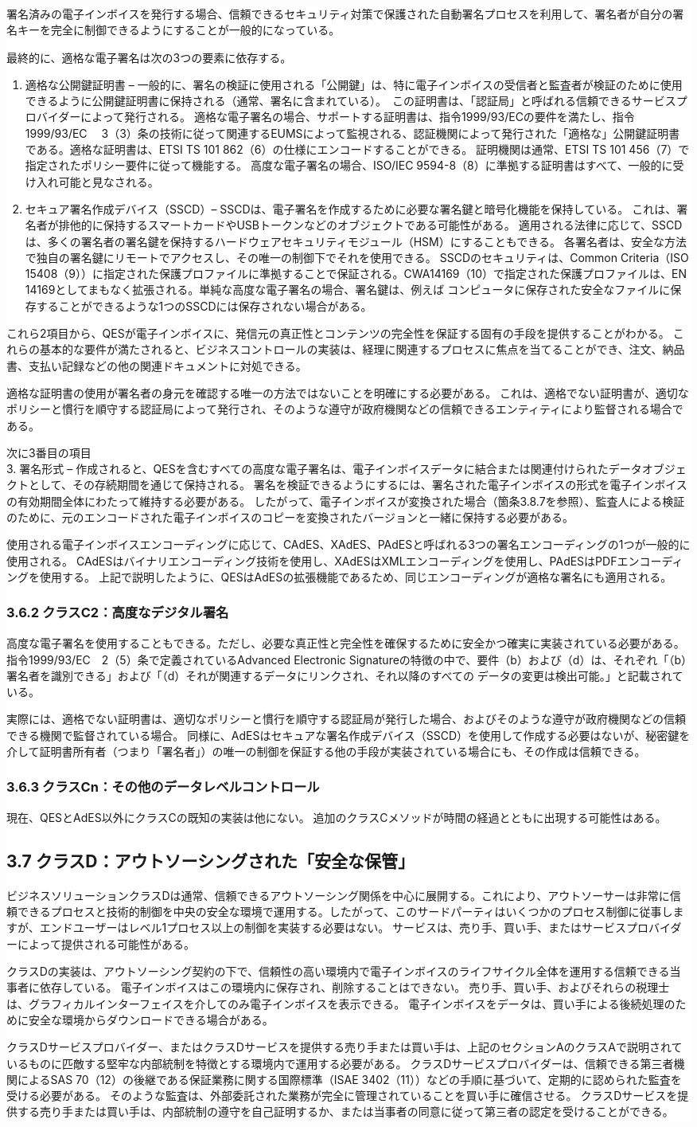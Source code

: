 署名済みの電子インボイスを発行する場合、信頼できるセキュリティ対策で保護された自動署名プロセスを利用して、署名者が自分の署名キーを完全に制御できるようにすることが一般的になっている。  

最終的に、適格な電子署名は次の3つの要素に依存する。  

  1. 適格な公開鍵証明書 – 一般的に、署名の検証に使用される「公開鍵」は、特に電子インボイスの受信者と監査者が検証のために使用できるように公開鍵証明書に保持される（通常、署名に含まれている）。　この証明書は、「認証局」と呼ばれる信頼できるサービスプロバイダーによって発行される。 適格な電子署名の場合、サポートする証明書は、指令1999/93/ECの要件を満たし、指令1999/93/EC　 3（3）条の技術に従って関連するEUMSによって監視される、認証機関によって発行された「適格な」公開鍵証明書である。適格な証明書は、ETSI TS 101 862（6）の仕様にエンコードすることができる。 証明機関は通常、ETSI TS 101 456（7）で指定されたポリシー要件に従って機能する。 高度な電子署名の場合、ISO/IEC 9594-8（8）に準拠する証明書はすべて、一般的に受け入れ可能と見なされる。  

  2. セキュア署名作成デバイス（SSCD）– SSCDは、電子署名を作成するために必要な署名鍵と暗号化機能を保持している。 これは、署名者が排他的に保持するスマートカードやUSBトークンなどのオブジェクトである可能性がある。 適用される法律に応じて、SSCDは、多くの署名者の署名鍵を保持するハードウェアセキュリティモジュール（HSM）にすることもできる。 各署名者は、安全な方法で独自の署名鍵にリモートでアクセスし、その唯一の制御下でそれを使用できる。 SSCDのセキュリティは、Common Criteria（ISO 15408（9））に指定された保護プロファイルに準拠することで保証される。CWA14169（10）で指定された保護プロファイルは、EN 14169としてまもなく拡張される。単純な高度な電子署名の場合、署名鍵は、例えば コンピュータに保存された安全なファイルに保存することができるような1つのSSCDには保存されない場合がある。  

これら2項目から、QESが電子インボイスに、発信元の真正性とコンテンツの完全性を保証する固有の手段を提供することがわかる。 これらの基本的な要件が満たされると、ビジネスコントロールの実装は、経理に関連するプロセスに焦点を当てることができ、注文、納品書、支払い記録などの他の関連ドキュメントに対処できる。

適格な証明書の使用が署名者の身元を確認する唯一の方法ではないことを明確にする必要がある。 これは、適格でない証明書が、適切なポリシーと慣行を順守する認証局によって発行され、そのような遵守が政府機関などの信頼できるエンティティにより監督される場合である。  

次に3番目の項目  
  3. 署名形式 – 作成されると、QESを含むすべての高度な電子署名は、電子インボイスデータに結合または関連付けられたデータオブジェクトとして、その存続期間を通じて保持される。 署名を検証できるようにするには、署名された電子インボイスの形式を電子インボイスの有効期間全体にわたって維持する必要がある。 したがって、電子インボイスが変換された場合（箇条3.8.7を参照）、監査人による検証のために、元のエンコードされた電子インボイスのコピーを変換されたバージョンと一緒に保持する必要がある。

使用される電子インボイスエンコーディングに応じて、CAdES、XAdES、PAdESと呼ばれる3つの署名エンコーディングの1つが一般的に使用される。 CAdESはバイナリエンコーディング技術を使用し、XAdESはXMLエンコーディングを使用し、PAdESはPDFエンコーディングを使用する。 上記で説明したように、QESはAdESの拡張機能であるため、同じエンコーディングが適格な署名にも適用される。  

### 3.6.2 クラスC2：高度なデジタル署名

高度な電子署名を使用することもできる。ただし、必要な真正性と完全性を確保するために安全かつ確実に実装されている必要がある。 指令1999/93/EC　2（5）条で定義されているAdvanced Electronic Signatureの特徴の中で、要件（b）および（d）は、それぞれ「（b）署名者を識別できる」および「（d）それが関連するデータにリンクされ、それ以降のすべての データの変更は検出可能。」と記載されている。

実際には、適格でない証明書は、適切なポリシーと慣行を順守する認証局が発行した場合、およびそのような遵守が政府機関などの信頼できる機関で監督されている場合。 同様に、AdESはセキュアな署名作成デバイス（SSCD）を使用して作成する必要はないが、秘密鍵を介して証明書所有者（つまり「署名者」）の唯一の制御を保証する他の手段が実装されている場合にも、その作成は信頼できる。  

### 3.6.3 クラスCn：その他のデータレベルコントロール

現在、QESとAdES以外にクラスCの既知の実装は他にない。 追加のクラスCメソッドが時間の経過とともに出現する可能性はある。

## 3.7 クラスD：アウトソーシングされた「安全な保管」

ビジネスソリューションクラスDは通常、信頼できるアウトソーシング関係を中心に展開する。これにより、アウトソーサーは非常に信頼できるプロセスと技術的制御を中央の安全な環境で運用する。したがって、このサードパーティはいくつかのプロセス制御に従事しますが、エンドユーザーはレベル1プロセス以上の制御を実装する必要はない。 サービスは、売り手、買い手、またはサービスプロバイダーによって提供される可能性がある。  

クラスDの実装は、アウトソーシング契約の下で、信頼性の高い環境内で電子インボイスのライフサイクル全体を運用する信頼できる当事者に依存している。 電子インボイスはこの環境内に保存され、削除することはできない。 売り手、買い手、およびそれらの税理士は、グラフィカルインターフェイスを介してのみ電子インボイスを表示できる。 電子インボイスをデータは、買い手による後続処理のために安全な環境からダウンロードできる場合がある。  

クラスDサービスプロバイダー、またはクラスDサービスを提供する売り手または買い手は、上記のセクションAのクラスAで説明されているものに匹敵する堅牢な内部統制を特徴とする環境内で運用する必要がある。 クラスDサービスプロバイダーは、信頼できる第三者機関によるSAS 70（12）の後継である保証業務に関する国際標準（ISAE 3402（11））などの手順に基づいて、定期的に認められた監査を受ける必要がある。 そのような監査は、外部委託された業務が完全に管理されていることを買い手に確信させる。 クラスDサービスを提供する売り手または買い手は、内部統制の遵守を自己証明するか、または当事者の同意に従って第三者の認定を受けることができる。  
